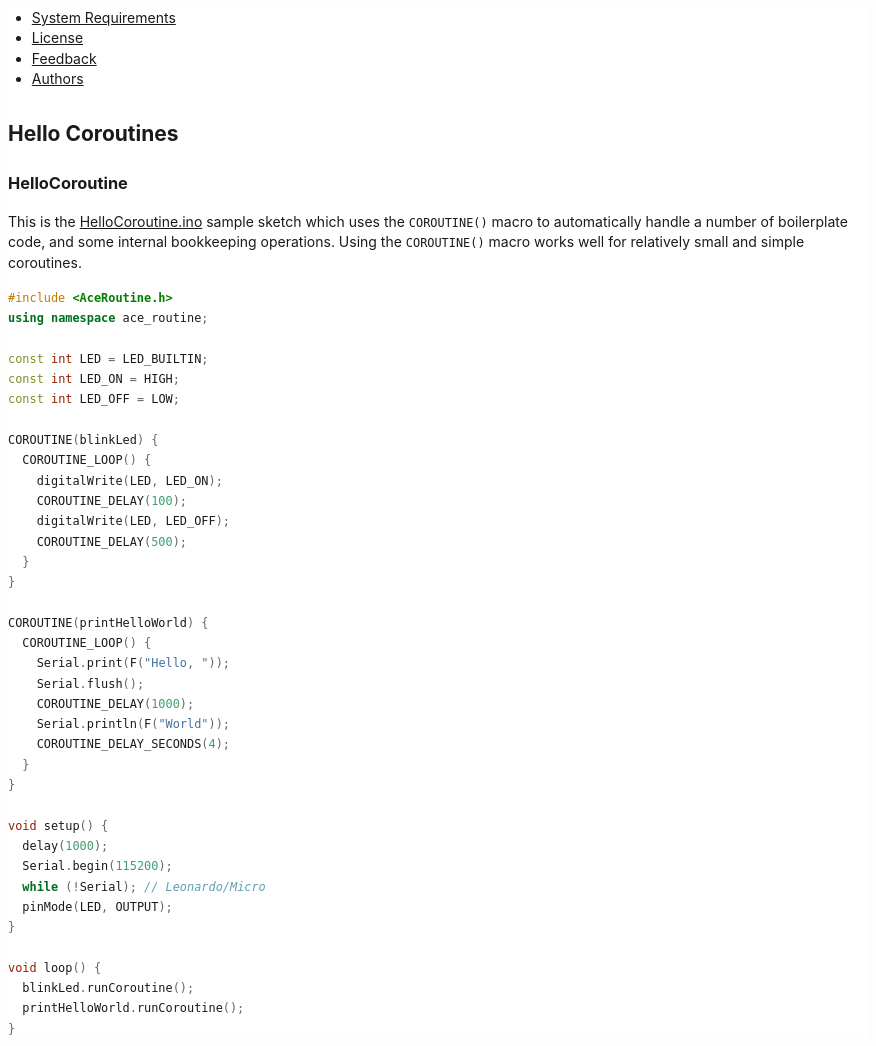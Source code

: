 * [System Requirements](#SystemRequirements)
* [License](#LicenseSystemRequirements)
* [Feedback](#Feedback)
* [Authors](#Authors)

<a name="HelloCoroutines"></a>
## Hello Coroutines

### HelloCoroutine

This is the [HelloCoroutine.ino](examples/HelloCoroutine) sample sketch which
uses the `COROUTINE()` macro to automatically handle a number of boilerplate
code, and some internal bookkeeping operations. Using the `COROUTINE()` macro
works well for relatively small and simple coroutines.

```C++
#include <AceRoutine.h>
using namespace ace_routine;

const int LED = LED_BUILTIN;
const int LED_ON = HIGH;
const int LED_OFF = LOW;

COROUTINE(blinkLed) {
  COROUTINE_LOOP() {
    digitalWrite(LED, LED_ON);
    COROUTINE_DELAY(100);
    digitalWrite(LED, LED_OFF);
    COROUTINE_DELAY(500);
  }
}

COROUTINE(printHelloWorld) {
  COROUTINE_LOOP() {
    Serial.print(F("Hello, "));
    Serial.flush();
    COROUTINE_DELAY(1000);
    Serial.println(F("World"));
    COROUTINE_DELAY_SECONDS(4);
  }
}

void setup() {
  delay(1000);
  Serial.begin(115200);
  while (!Serial); // Leonardo/Micro
  pinMode(LED, OUTPUT);
}

void loop() {
  blinkLed.runCoroutine();
  printHelloWorld.runCoroutine();
}
```
